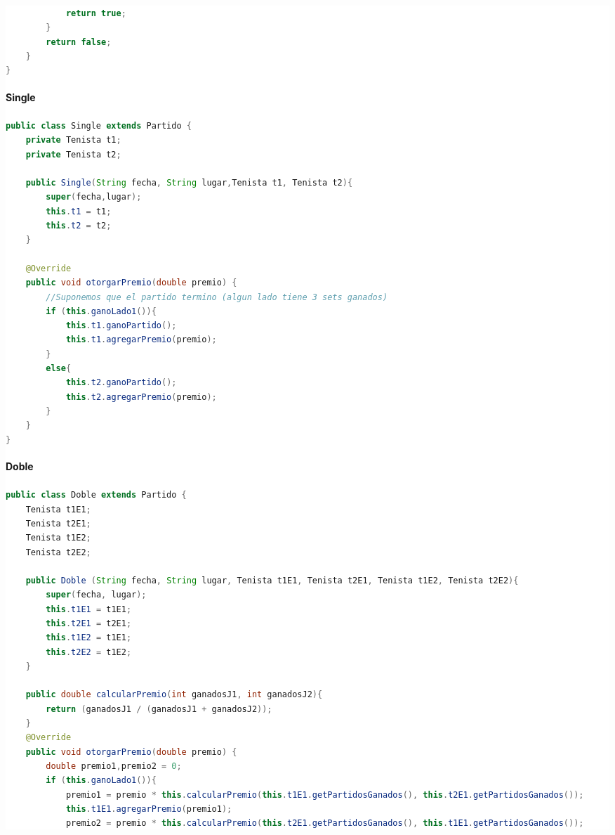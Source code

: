 ```java
            return true;
        }
        return false;
    }
}
```

#### Single

```java
public class Single extends Partido {
    private Tenista t1;
    private Tenista t2;
    
    public Single(String fecha, String lugar,Tenista t1, Tenista t2){
        super(fecha,lugar);
        this.t1 = t1;
        this.t2 = t2;
    }

    @Override
    public void otorgarPremio(double premio) {
        //Suponemos que el partido termino (algun lado tiene 3 sets ganados)
        if (this.ganoLado1()){
            this.t1.ganoPartido();
            this.t1.agregarPremio(premio);
        }
        else{
            this.t2.ganoPartido();
            this.t2.agregarPremio(premio);
        }
    }
}
```

#### Doble

```java
public class Doble extends Partido {
    Tenista t1E1;
    Tenista t2E1;
    Tenista t1E2;
    Tenista t2E2;
    
    public Doble (String fecha, String lugar, Tenista t1E1, Tenista t2E1, Tenista t1E2, Tenista t2E2){
        super(fecha, lugar);
        this.t1E1 = t1E1;
        this.t2E1 = t2E1;
        this.t1E2 = t1E1;
        this.t2E2 = t1E2;
    }

    public double calcularPremio(int ganadosJ1, int ganadosJ2){
        return (ganadosJ1 / (ganadosJ1 + ganadosJ2));
    }
    @Override
    public void otorgarPremio(double premio) {
        double premio1,premio2 = 0;
        if (this.ganoLado1()){
            premio1 = premio * this.calcularPremio(this.t1E1.getPartidosGanados(), this.t2E1.getPartidosGanados());
            this.t1E1.agregarPremio(premio1);
            premio2 = premio * this.calcularPremio(this.t2E1.getPartidosGanados(), this.t1E1.getPartidosGanados());
```